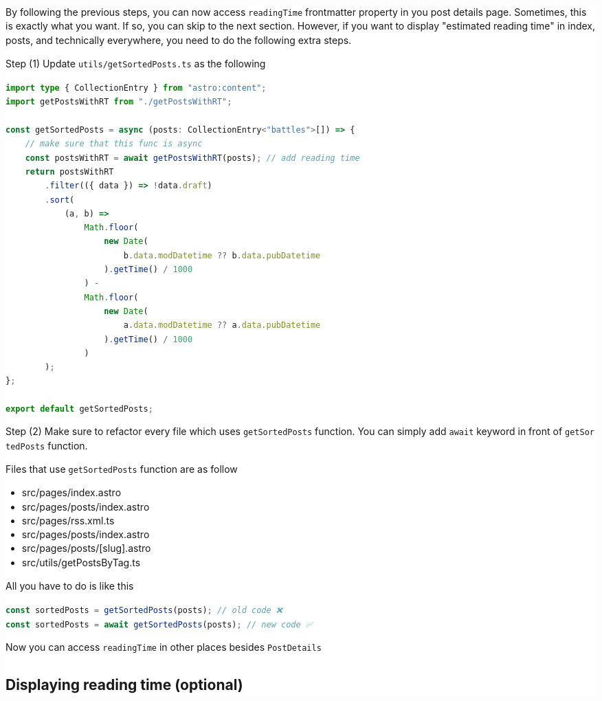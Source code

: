 By following the previous steps, you can now access `readingTime` frontmatter property in you post details page. Sometimes, this is exactly what you want. If so, you can skip to the next section. However, if you want to display "estimated reading time" in index, posts, and technically everywhere, you need to do the following extra steps.

Step (1) Update `utils/getSortedPosts.ts` as the following

```ts
import type { CollectionEntry } from "astro:content";
import getPostsWithRT from "./getPostsWithRT";

const getSortedPosts = async (posts: CollectionEntry<"battles">[]) => {
    // make sure that this func is async
    const postsWithRT = await getPostsWithRT(posts); // add reading time
    return postsWithRT
        .filter(({ data }) => !data.draft)
        .sort(
            (a, b) =>
                Math.floor(
                    new Date(
                        b.data.modDatetime ?? b.data.pubDatetime
                    ).getTime() / 1000
                ) -
                Math.floor(
                    new Date(
                        a.data.modDatetime ?? a.data.pubDatetime
                    ).getTime() / 1000
                )
        );
};

export default getSortedPosts;
```

Step (2) Make sure to refactor every file which uses `getSortedPosts` function. You can simply add `await` keyword in front of `getSortedPosts` function.

Files that use `getSortedPosts` function are as follow

-   src/pages/index.astro
-   src/pages/posts/index.astro
-   src/pages/rss.xml.ts
-   src/pages/posts/index.astro
-   src/pages/posts/[slug].astro
-   src/utils/getPostsByTag.ts

All you have to do is like this

```ts
const sortedPosts = getSortedPosts(posts); // old code ❌
const sortedPosts = await getSortedPosts(posts); // new code ✅
```

Now you can access `readingTime` in other places besides `PostDetails`

## Displaying reading time (optional)
